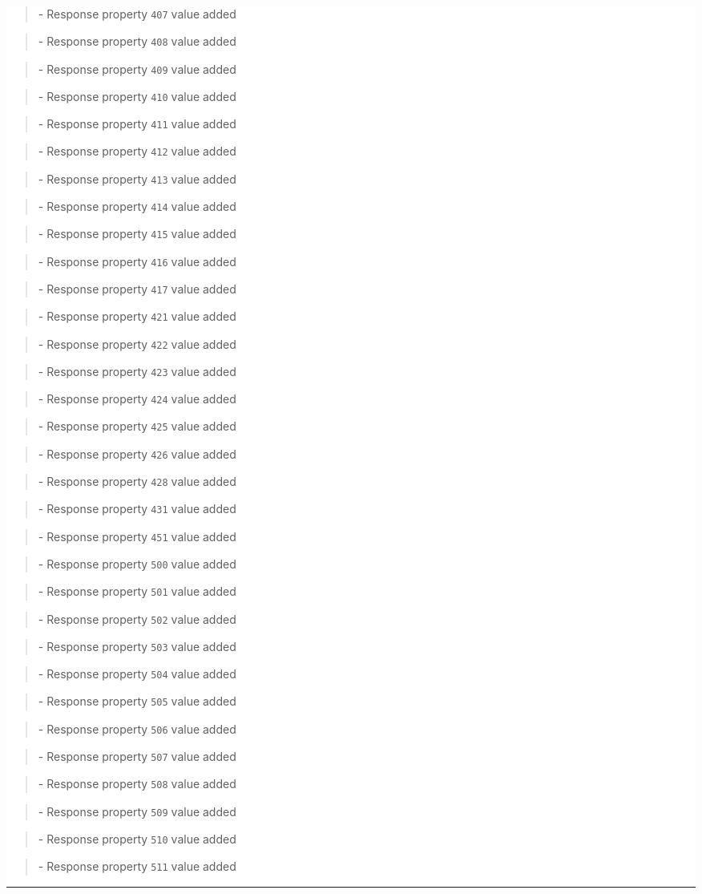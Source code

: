 > \- Response property `407` value added

> \- Response property `408` value added

> \- Response property `409` value added

> \- Response property `410` value added

> \- Response property `411` value added

> \- Response property `412` value added

> \- Response property `413` value added

> \- Response property `414` value added

> \- Response property `415` value added

> \- Response property `416` value added

> \- Response property `417` value added

> \- Response property `421` value added

> \- Response property `422` value added

> \- Response property `423` value added

> \- Response property `424` value added

> \- Response property `425` value added

> \- Response property `426` value added

> \- Response property `428` value added

> \- Response property `431` value added

> \- Response property `451` value added

> \- Response property `500` value added

> \- Response property `501` value added

> \- Response property `502` value added

> \- Response property `503` value added

> \- Response property `504` value added

> \- Response property `505` value added

> \- Response property `506` value added

> \- Response property `507` value added

> \- Response property `508` value added

> \- Response property `509` value added

> \- Response property `510` value added

> \- Response property `511` value added

* * *
